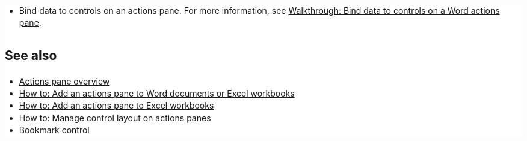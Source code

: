 -   Bind data to controls on an actions pane. For more information, see [Walkthrough: Bind data to controls on a Word actions pane](../vsto/walkthrough-binding-data-to-controls-on-a-word-actions-pane.md).

## See also
- [Actions pane overview](../vsto/actions-pane-overview.md)
- [How to: Add an actions pane to Word documents or Excel workbooks](../vsto/how-to-add-an-actions-pane-to-word-documents-or-excel-workbooks.md)
- [How to: Add an actions pane to Excel workbooks](/previous-versions/visualstudio/visual-studio-2010/e3zbk0hz(v=vs.100))
- [How to: Manage control layout on actions panes](../vsto/how-to-manage-control-layout-on-actions-panes.md)
- [Bookmark control](../vsto/bookmark-control.md)
